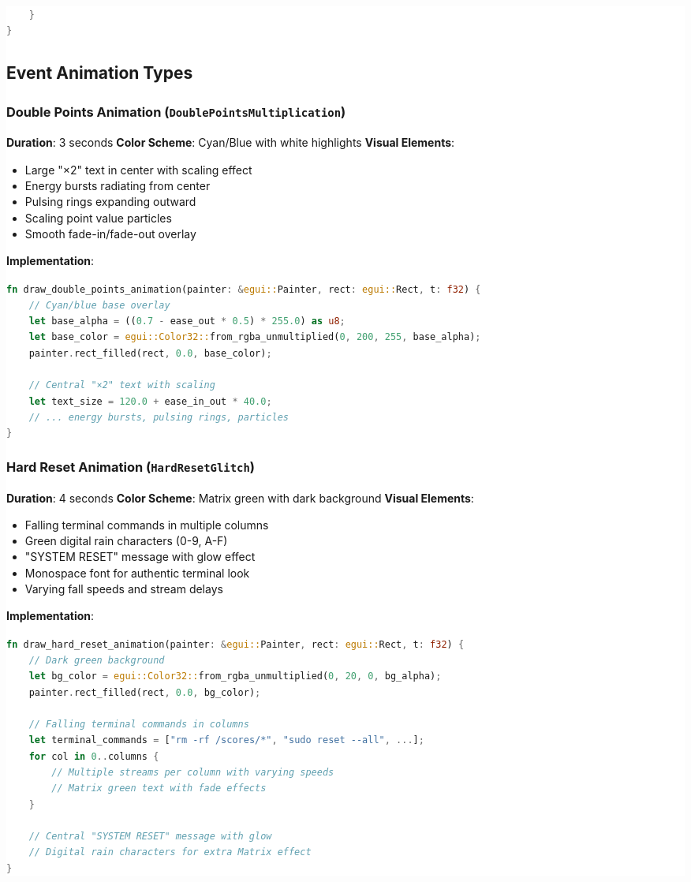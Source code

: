 ```rust
    }
}
```

## Event Animation Types

### Double Points Animation (`DoublePointsMultiplication`)

**Duration**: 3 seconds
**Color Scheme**: Cyan/Blue with white highlights
**Visual Elements**:
- Large "×2" text in center with scaling effect
- Energy bursts radiating from center
- Pulsing rings expanding outward
- Scaling point value particles
- Smooth fade-in/fade-out overlay

**Implementation**:
```rust
fn draw_double_points_animation(painter: &egui::Painter, rect: egui::Rect, t: f32) {
    // Cyan/blue base overlay
    let base_alpha = ((0.7 - ease_out * 0.5) * 255.0) as u8;
    let base_color = egui::Color32::from_rgba_unmultiplied(0, 200, 255, base_alpha);
    painter.rect_filled(rect, 0.0, base_color);

    // Central "×2" text with scaling
    let text_size = 120.0 + ease_in_out * 40.0;
    // ... energy bursts, pulsing rings, particles
}
```

### Hard Reset Animation (`HardResetGlitch`)

**Duration**: 4 seconds
**Color Scheme**: Matrix green with dark background
**Visual Elements**:
- Falling terminal commands in multiple columns
- Green digital rain characters (0-9, A-F)
- "SYSTEM RESET" message with glow effect
- Monospace font for authentic terminal look
- Varying fall speeds and stream delays

**Implementation**:
```rust
fn draw_hard_reset_animation(painter: &egui::Painter, rect: egui::Rect, t: f32) {
    // Dark green background
    let bg_color = egui::Color32::from_rgba_unmultiplied(0, 20, 0, bg_alpha);
    painter.rect_filled(rect, 0.0, bg_color);

    // Falling terminal commands in columns
    let terminal_commands = ["rm -rf /scores/*", "sudo reset --all", ...];
    for col in 0..columns {
        // Multiple streams per column with varying speeds
        // Matrix green text with fade effects
    }

    // Central "SYSTEM RESET" message with glow
    // Digital rain characters for extra Matrix effect
}
```
